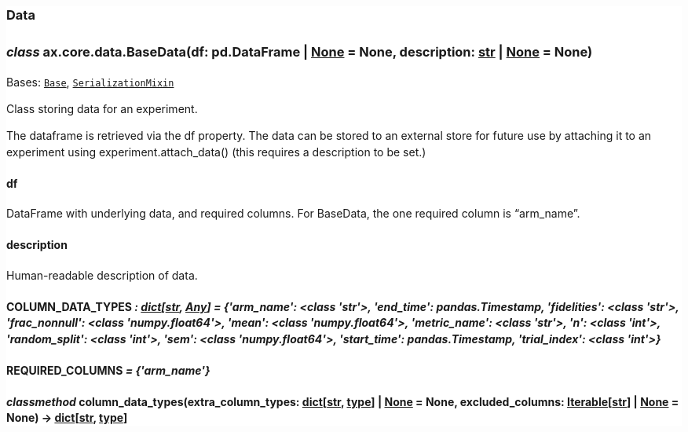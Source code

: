 ### Data

### *class* ax.core.data.BaseData(df: pd.DataFrame | [None](https://docs.python.org/3/library/constants.html#None) = None, description: [str](https://docs.python.org/3/library/stdtypes.html#str) | [None](https://docs.python.org/3/library/constants.html#None) = None)

Bases: [`Base`](utils.md#ax.utils.common.base.Base), [`SerializationMixin`](utils.md#ax.utils.common.serialization.SerializationMixin)

Class storing data for an experiment.

The dataframe is retrieved via the df property. The data can be stored
to an external store for future use by attaching it to an experiment using
experiment.attach_data() (this requires a description to be set.)

#### df

DataFrame with underlying data, and required columns. For BaseData, the
one required column is “arm_name”.

#### description

Human-readable description of data.

#### COLUMN_DATA_TYPES *: [dict](https://docs.python.org/3/library/stdtypes.html#dict)[[str](https://docs.python.org/3/library/stdtypes.html#str), [Any](https://docs.python.org/3/library/typing.html#typing.Any)]* *= {'arm_name': <class 'str'>, 'end_time': pandas.Timestamp, 'fidelities': <class 'str'>, 'frac_nonnull': <class 'numpy.float64'>, 'mean': <class 'numpy.float64'>, 'metric_name': <class 'str'>, 'n': <class 'int'>, 'random_split': <class 'int'>, 'sem': <class 'numpy.float64'>, 'start_time': pandas.Timestamp, 'trial_index': <class 'int'>}*

#### REQUIRED_COLUMNS *= {'arm_name'}*

#### *classmethod* column_data_types(extra_column_types: [dict](https://docs.python.org/3/library/stdtypes.html#dict)[[str](https://docs.python.org/3/library/stdtypes.html#str), [type](https://docs.python.org/3/library/functions.html#type)] | [None](https://docs.python.org/3/library/constants.html#None) = None, excluded_columns: [Iterable](https://docs.python.org/3/library/collections.abc.html#collections.abc.Iterable)[[str](https://docs.python.org/3/library/stdtypes.html#str)] | [None](https://docs.python.org/3/library/constants.html#None) = None) → [dict](https://docs.python.org/3/library/stdtypes.html#dict)[[str](https://docs.python.org/3/library/stdtypes.html#str), [type](https://docs.python.org/3/library/functions.html#type)]
